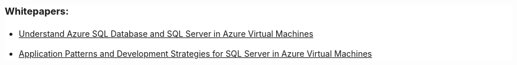 ### Whitepapers:
- [Understand Azure SQL Database and SQL Server in Azure Virtual Machines](/documentation/articles/data-management-azure-sql-database-and-sql-server-iaas)

- [Application Patterns and Development Strategies for SQL Server in Azure Virtual Machines](/documentation/articles/virtual-machines-sql-server-application-patterns-and-development-strategies)
